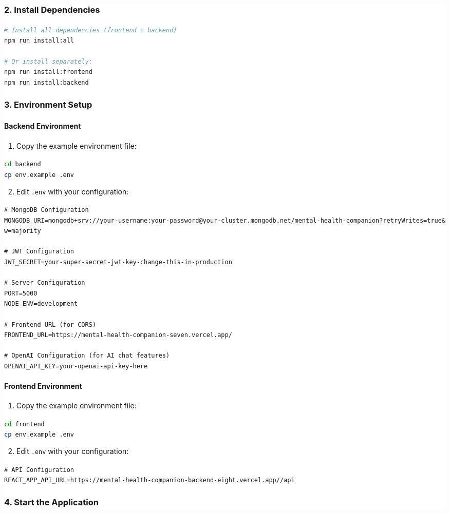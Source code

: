 ### 2. Install Dependencies
```bash
# Install all dependencies (frontend + backend)
npm run install:all

# Or install separately:
npm run install:frontend
npm run install:backend
```

### 3. Environment Setup

#### Backend Environment
1. Copy the example environment file:
```bash
cd backend
cp env.example .env
```

2. Edit `.env` with your configuration:
```env
# MongoDB Configuration
MONGODB_URI=mongodb+srv://your-username:your-password@your-cluster.mongodb.net/mental-health-companion?retryWrites=true&w=majority

# JWT Configuration
JWT_SECRET=your-super-secret-jwt-key-change-this-in-production

# Server Configuration
PORT=5000
NODE_ENV=development

# Frontend URL (for CORS)
FRONTEND_URL=https://mental-health-companion-seven.vercel.app/

# OpenAI Configuration (for AI chat features)
OPENAI_API_KEY=your-openai-api-key-here
```

#### Frontend Environment
1. Copy the example environment file:
```bash
cd frontend
cp env.example .env
```

2. Edit `.env` with your configuration:
```env
# API Configuration
REACT_APP_API_URL=https://mental-health-companion-backend-eight.vercel.app//api
```

### 4. Start the Application
